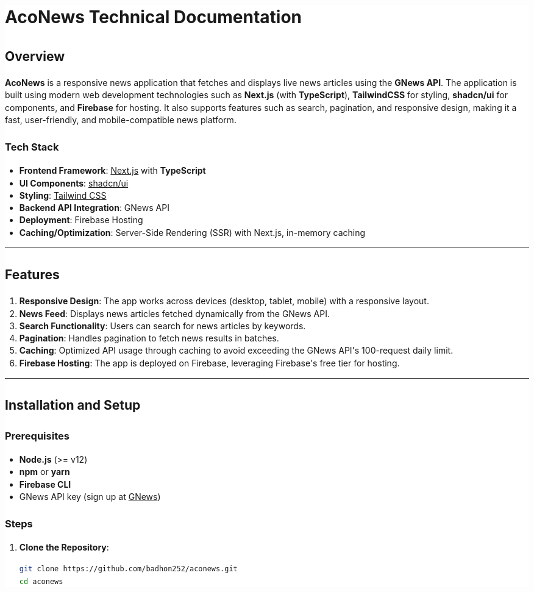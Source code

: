# AcoNews Technical Documentation

## Overview

**AcoNews** is a responsive news application that fetches and displays live news articles using the **GNews API**. The application is built using modern web development technologies such as **Next.js** (with **TypeScript**), **TailwindCSS** for styling, **shadcn/ui** for components, and **Firebase** for hosting. It also supports features such as search, pagination, and responsive design, making it a fast, user-friendly, and mobile-compatible news platform.

### Tech Stack

- **Frontend Framework**: [Next.js](https://nextjs.org/) with **TypeScript**
- **UI Components**: [shadcn/ui](https://ui.shadcn.dev/)
- **Styling**: [Tailwind CSS](https://tailwindcss.com/)
- **Backend API Integration**: GNews API
- **Deployment**: Firebase Hosting
- **Caching/Optimization**: Server-Side Rendering (SSR) with Next.js, in-memory caching

---

## Features

1. **Responsive Design**: The app works across devices (desktop, tablet, mobile) with a responsive layout.
2. **News Feed**: Displays news articles fetched dynamically from the GNews API.
3. **Search Functionality**: Users can search for news articles by keywords.
4. **Pagination**: Handles pagination to fetch news results in batches.
5. **Caching**: Optimized API usage through caching to avoid exceeding the GNews API's 100-request daily limit.
6. **Firebase Hosting**: The app is deployed on Firebase, leveraging Firebase's free tier for hosting.

---

## Installation and Setup

### Prerequisites

- **Node.js** (>= v12)
- **npm** or **yarn**
- **Firebase CLI**
- GNews API key (sign up at [GNews](https://gnews.io/))

### Steps

1. **Clone the Repository**:
   ```bash
   git clone https://github.com/badhon252/aconews.git
   cd aconews
   ```
